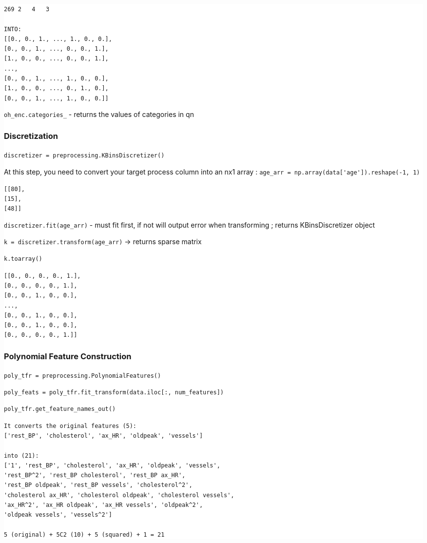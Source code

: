 ```
269	2	4	3

INTO:
[[0., 0., 1., ..., 1., 0., 0.],
[0., 0., 1., ..., 0., 0., 1.],
[1., 0., 0., ..., 0., 0., 1.],
...,
[0., 0., 1., ..., 1., 0., 0.],
[1., 0., 0., ..., 0., 1., 0.],
[0., 0., 1., ..., 1., 0., 0.]]
```

`oh_enc.categories_` - returns the values of categories in qn  

### Discretization  
`discretizer = preprocessing.KBinsDiscretizer()`

At this step, you need to convert your target process column into an nx1 array :
`age_arr = np.array(data['age']).reshape(-1, 1)`  

```
[[80], 
[15],
[48]]
```  

`discretizer.fit(age_arr)` - must fit first, if not will output error when transforming ; returns KBinsDiscretizer object

`k = discretizer.transform(age_arr)`  -> returns sparse matrix

`k.toarray()`  

```
[[0., 0., 0., 0., 1.],
[0., 0., 0., 0., 1.],
[0., 0., 1., 0., 0.],
...,
[0., 0., 1., 0., 0.],
[0., 0., 1., 0., 0.],
[0., 0., 0., 0., 1.]]
```

### Polynomial Feature Construction
`poly_tfr = preprocessing.PolynomialFeatures()`

`poly_feats = poly_tfr.fit_transform(data.iloc[:, num_features])`

`poly_tfr.get_feature_names_out()`

```
It converts the original features (5): 
['rest_BP', 'cholesterol', 'ax_HR', 'oldpeak', 'vessels']

into (21):
['1', 'rest_BP', 'cholesterol', 'ax_HR', 'oldpeak', 'vessels',
'rest_BP^2', 'rest_BP cholesterol', 'rest_BP ax_HR',
'rest_BP oldpeak', 'rest_BP vessels', 'cholesterol^2',
'cholesterol ax_HR', 'cholesterol oldpeak', 'cholesterol vessels',
'ax_HR^2', 'ax_HR oldpeak', 'ax_HR vessels', 'oldpeak^2',
'oldpeak vessels', 'vessels^2']

5 (original) + 5C2 (10) + 5 (squared) + 1 = 21  
```
